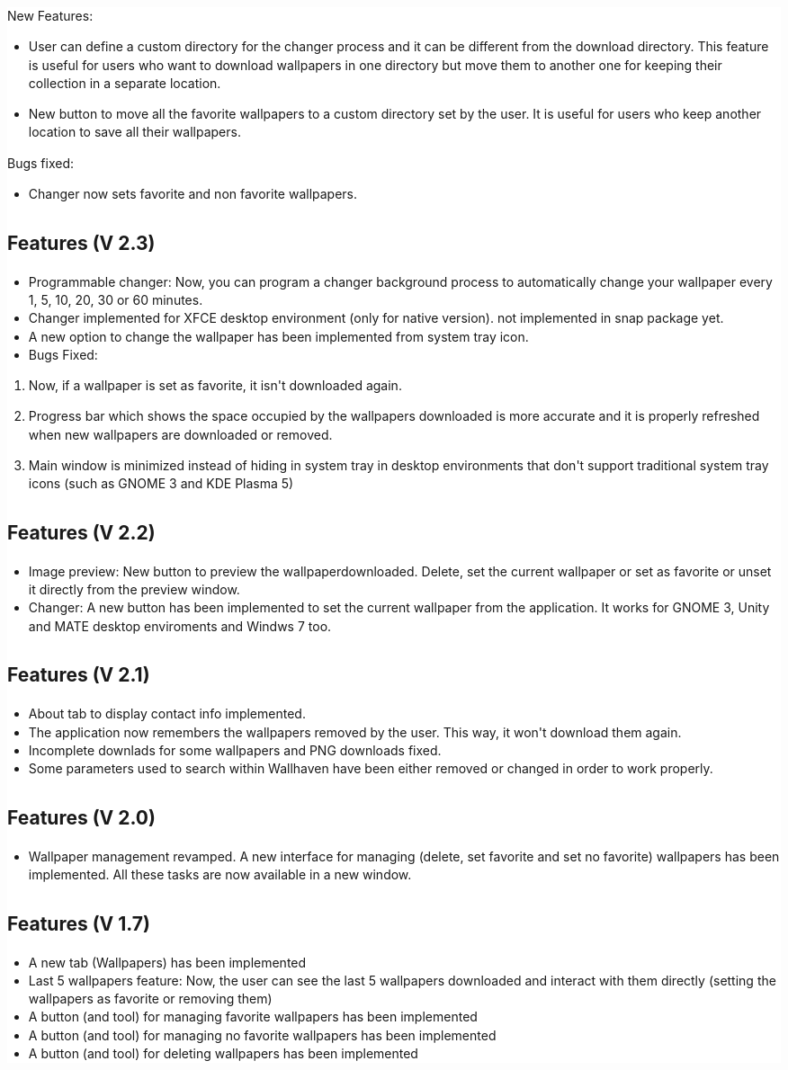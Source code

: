 New Features:

- User can define a custom directory for the changer process and it can be different from the download directory. This feature is useful for users who want to download wallpapers in 
one directory but move them to another one for keeping their collection in a separate location.

- New button to move all the favorite wallpapers to a custom directory set by the user. It is useful for users who keep another location to save all their wallpapers.

Bugs fixed:

- Changer now sets favorite and non favorite wallpapers.

## Features (V 2.3) ##

- Programmable changer: Now, you can program a changer background process to automatically change your wallpaper every 1, 5, 10, 20, 30 or 60 minutes.
- Changer implemented for XFCE desktop environment (only for native version). not implemented in snap package yet.
- A new option to change the wallpaper has been implemented from system tray icon.
- Bugs Fixed: 

1. Now, if a wallpaper is set as favorite, it isn't downloaded again. 

2. Progress bar which shows the space occupied by the wallpapers downloaded is more accurate and it is properly refreshed when new wallpapers are downloaded or removed. 

3. Main window is minimized instead of hiding in system tray in desktop environments that don't support traditional system tray icons (such as GNOME 3 and KDE Plasma 5)

## Features (V 2.2) ##

- Image preview: New button to preview the wallpaperdownloaded. Delete, set the current wallpaper or set as favorite or unset it directly from the preview window.
- Changer: A new button has been implemented to set the current wallpaper from the application. It works for GNOME 3, Unity and MATE desktop enviroments and Windws 7 too.

## Features (V 2.1) ##

- About tab to display contact info implemented.
- The application now remembers the wallpapers removed by the user. This way, it won't download them again.
- Incomplete downlads for some wallpapers and PNG downloads fixed.
- Some parameters used to search within Wallhaven have been either removed or changed in order to work properly.

## Features (V 2.0) ##
- Wallpaper management revamped. A new interface for managing (delete, set favorite and set no favorite) wallpapers has been implemented. All these tasks are now available in a new 
window.

## Features (V 1.7) ##
- A new tab (Wallpapers) has been implemented
- Last 5 wallpapers feature: Now, the user can see the last 5 wallpapers downloaded and interact with them directly (setting the wallpapers as favorite or removing them)
- A button (and tool) for managing favorite wallpapers has been implemented
- A button (and tool) for managing no favorite wallpapers has been implemented
- A button (and tool) for deleting wallpapers has been implemented

